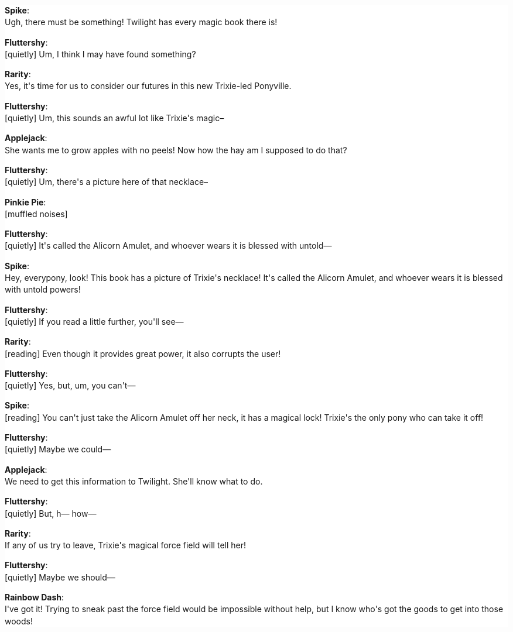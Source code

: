 **Spike**:  
Ugh, there must be something! Twilight has every magic book there is!

**Fluttershy**:  
[quietly] Um, I think I may have found something?

**Rarity**:  
Yes, it's time for us to consider our futures in this new Trixie-led Ponyville.

**Fluttershy**:  
[quietly] Um, this sounds an awful lot like Trixie's magic–

**Applejack**:  
She wants me to grow apples with no peels! Now how the hay am I supposed to do that?

**Fluttershy**:  
[quietly] Um, there's a picture here of that necklace–

**Pinkie Pie**:  
[muffled noises]

**Fluttershy**:  
[quietly] It's called the Alicorn Amulet, and whoever wears it is blessed with untold—

**Spike**:  
Hey, everypony, look! This book has a picture of Trixie's necklace! It's called the Alicorn Amulet, and whoever wears it is blessed with untold powers!

**Fluttershy**:  
[quietly] If you read a little further, you'll see—

**Rarity**:  
[reading] Even though it provides great power, it also corrupts the user!

**Fluttershy**:  
[quietly] Yes, but, um, you can't—

**Spike**:  
[reading] You can't just take the Alicorn Amulet off her neck, it has a magical lock! Trixie's the only pony who can take it off!

**Fluttershy**:  
[quietly] Maybe we could—

**Applejack**:  
We need to get this information to Twilight. She'll know what to do.

**Fluttershy**:  
[quietly] But, h— how—

**Rarity**:  
If any of us try to leave, Trixie's magical force field will tell her!

**Fluttershy**:  
[quietly] Maybe we should—

**Rainbow Dash**:  
I've got it! Trying to sneak past the force field would be impossible without help, but I know who's got the goods to get into those woods!
